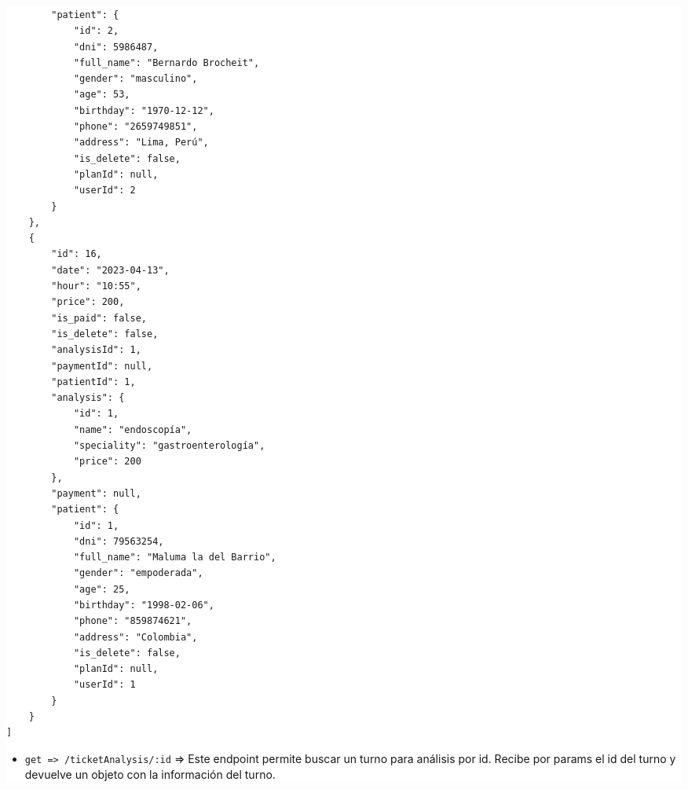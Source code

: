 ```shell
		"patient": {
			"id": 2,
			"dni": 5986487,
			"full_name": "Bernardo Brocheit",
			"gender": "masculino",
			"age": 53,
			"birthday": "1970-12-12",
			"phone": "2659749851",
			"address": "Lima, Perú",
			"is_delete": false,
			"planId": null,
			"userId": 2
		}
	},
	{
		"id": 16,
		"date": "2023-04-13",
		"hour": "10:55",
		"price": 200,
		"is_paid": false,
		"is_delete": false,
		"analysisId": 1,
		"paymentId": null,
		"patientId": 1,
		"analysis": {
			"id": 1,
			"name": "endoscopía",
			"speciality": "gastroenterología",
			"price": 200
		},
		"payment": null,
		"patient": {
			"id": 1,
			"dni": 79563254,
			"full_name": "Maluma la del Barrio",
			"gender": "empoderada",
			"age": 25,
			"birthday": "1998-02-06",
			"phone": "859874621",
			"address": "Colombia",
			"is_delete": false,
			"planId": null,
			"userId": 1
		}
	}
]
```

- `get => /ticketAnalysis/:id` => Este endpoint permite buscar un turno para análisis por id. Recibe por params el id del turno y devuelve un objeto con la información del turno.
